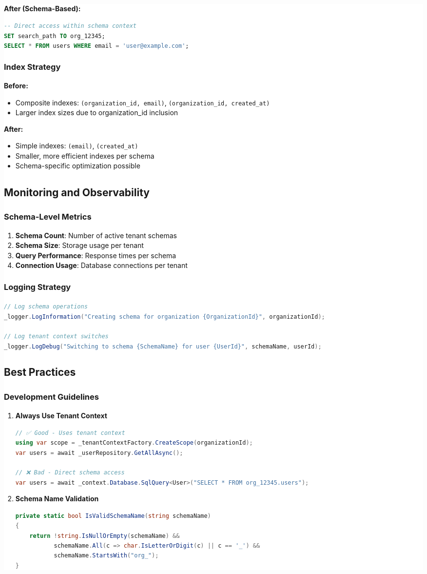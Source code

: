**After (Schema-Based):**
```sql
-- Direct access within schema context
SET search_path TO org_12345;
SELECT * FROM users WHERE email = 'user@example.com';
```

### Index Strategy

**Before:**
- Composite indexes: `(organization_id, email)`, `(organization_id, created_at)`
- Larger index sizes due to organization_id inclusion

**After:**
- Simple indexes: `(email)`, `(created_at)`
- Smaller, more efficient indexes per schema
- Schema-specific optimization possible

## Monitoring and Observability

### Schema-Level Metrics

1. **Schema Count**: Number of active tenant schemas
2. **Schema Size**: Storage usage per tenant
3. **Query Performance**: Response times per schema
4. **Connection Usage**: Database connections per tenant

### Logging Strategy

```csharp
// Log schema operations
_logger.LogInformation("Creating schema for organization {OrganizationId}", organizationId);

// Log tenant context switches
_logger.LogDebug("Switching to schema {SchemaName} for user {UserId}", schemaName, userId);
```

## Best Practices

### Development Guidelines

1. **Always Use Tenant Context**
   ```csharp
   // ✅ Good - Uses tenant context
   using var scope = _tenantContextFactory.CreateScope(organizationId);
   var users = await _userRepository.GetAllAsync();
   
   // ❌ Bad - Direct schema access
   var users = await _context.Database.SqlQuery<User>("SELECT * FROM org_12345.users");
   ```

2. **Schema Name Validation**
   ```csharp
   private static bool IsValidSchemaName(string schemaName)
   {
       return !string.IsNullOrEmpty(schemaName) && 
              schemaName.All(c => char.IsLetterOrDigit(c) || c == '_') &&
              schemaName.StartsWith("org_");
   }
   ```
